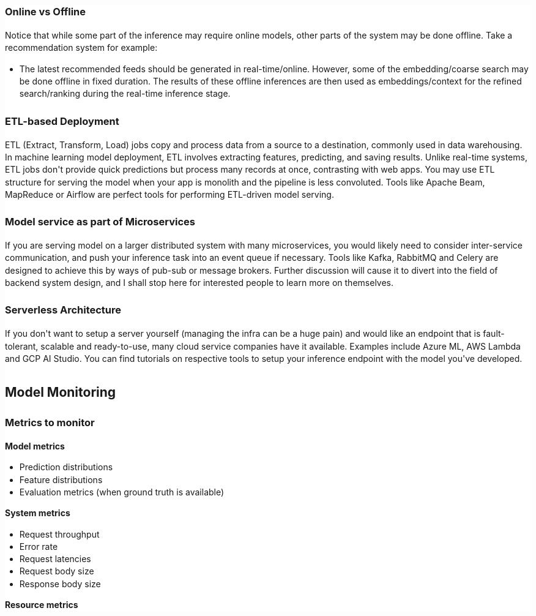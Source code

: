 ### Online vs Offline

Notice that while some part of the inference may require online models, other parts of the system may be done offline. Take a recommendation system for example:

- The latest recommended feeds should be generated in real-time/online. However, some of the embedding/coarse search may be done offline in fixed duration. The results of these offline inferences are then used as embeddings/context for the refined search/ranking during the real-time inference stage.

### ETL-based Deployment

ETL (Extract, Transform, Load) jobs copy and process data from a source to a destination, commonly used in data warehousing. In machine learning model deployment, ETL involves extracting features, predicting, and saving results. Unlike real-time systems, ETL jobs don\'t provide quick predictions but process many records at once, contrasting with web apps. You may use ETL structure for serving the model when your app is monolith and the pipeline is less convoluted. Tools like Apache Beam, MapReduce or Airflow are perfect tools for performing ETL-driven model serving.

### Model service as part of Microservices

If you are serving model on a larger distributed system with many microservices, you would likely need to consider inter-service communication, and push your inference task into an event queue if necessary. Tools like Kafka, RabbitMQ and Celery are designed to achieve this by ways of pub-sub or message brokers. Further discussion will cause it to divert into the field of backend system design, and I shall stop here for interested people to learn more on themselves.

### Serverless Architecture

If you don\'t want to setup a server yourself (managing the infra can be a huge pain) and would like an endpoint that is fault-tolerant, scalable and ready-to-use, many cloud service companies have it available. Examples include Azure ML, AWS Lambda and GCP AI Studio. You can find tutorials on respective tools to setup your inference endpoint with the model you\'ve developed.

## Model Monitoring

### Metrics to monitor

**Model metrics**

- Prediction distributions
- Feature distributions
- Evaluation metrics (when ground truth is available)

**System metrics**

- Request throughput
- Error rate
- Request latencies
- Request body size
- Response body size

**Resource metrics**
